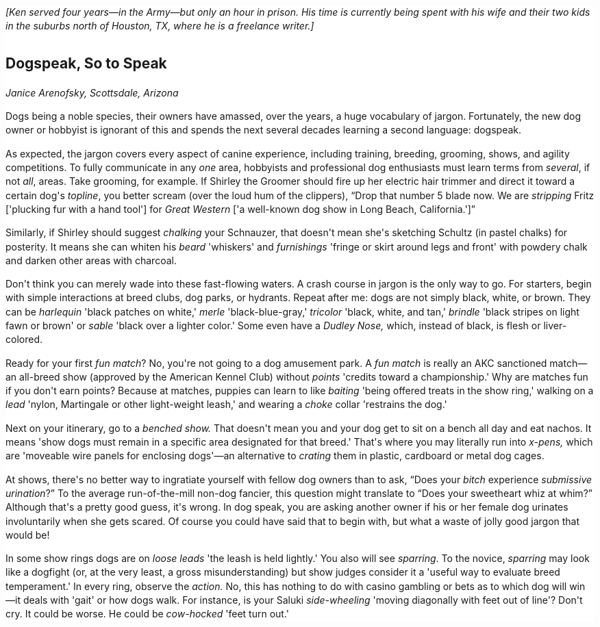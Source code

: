 *[Ken served four years—in the Army—but only an hour in prison. His time is currently being spent with his wife and their two kids in the suburbs north of Houston, TX, where he is a freelance writer.]*

## Dogspeak, So to Speak
*Janice Arenofsky, Scottsdale, Arizona*

Dogs being a noble species, their owners have amassed, over the years, a huge vocabulary of jargon. Fortunately, the new dog owner or hobbyist is ignorant of this and spends the next several decades learning a second language: dogspeak.

As expected, the jargon covers every aspect of canine experience, including training, breeding, grooming, shows, and agility competitions. To fully communicate in any *one* area, hobbyists and professional dog enthusiasts must learn terms from *several*, if not *all*, areas. Take grooming, for example. If Shirley the Groomer should fire up her electric hair trimmer and direct it toward a certain dog's *topline*, you better scream (over the loud hum of the clippers), &ldquo;Drop that number 5 blade now. We are *stripping* Fritz ['plucking fur with a hand tool'] for *Great Western* ['a well-known dog show in Long Beach, California.']&rdquo; 

Similarly, if Shirley should suggest *chalking* your Schnauzer, that doesn't mean she's sketching Schultz (in pastel chalks) for posterity. It means she can whiten his *beard* 'whiskers' and *furnishings* 'fringe or skirt around legs and front' with powdery chalk and darken other areas with charcoal. 

Don't think you can merely wade into these fast-flowing waters. A crash course in jargon is the only way to go. For starters, begin with simple interactions at breed clubs, dog parks, or hydrants. Repeat after me: dogs are not simply black, white, or brown. They can be *harlequin* 'black patches on white,' *merle* 'black-blue-gray,' *tricolor* 'black, white, and tan,' *brindle* 'black stripes on light fawn or brown' or *sable* 'black over a lighter color.' Some even have a *Dudley Nose,* which, instead of black, is flesh or liver-colored. 

Ready for your first *fun match*? No, you're not going to a dog amusement park. A *fun match* is really an AKC sanctioned match—an all-breed show (approved by the American Kennel Club) without *points* 'credits toward a championship.' Why are matches fun if you don't earn points? Because at matches, puppies can learn to like *baiting* 'being offered treats in the show ring,' walking on a *lead* 'nylon, Martingale or other light-weight leash,' and wearing a *choke* collar 'restrains the dog.' 

Next on your itinerary, go to a *benched show.* That doesn't mean you and your dog get to sit on a bench all day and eat nachos. It means 'show dogs must remain in a specific area designated for that breed.' That's where you may literally run into *x-pens,* which are 'moveable wire panels for enclosing dogs'—an alternative to *crating* them in plastic, cardboard or metal dog cages. 

At shows, there's no better way to ingratiate yourself with fellow dog owners than to ask, &ldquo;Does your *bitch* experience *submissive urination*?&rdquo; To the average run-of-the-mill non-dog fancier, this question might translate to &ldquo;Does your sweetheart whiz at whim?&rdquo; Although that's a pretty good guess, it's wrong. In dog speak, you are asking another owner if his or her female dog urinates involuntarily when she gets scared. Of course you could have said that to begin with, but what a waste of jolly good jargon that would be! 

In some show rings dogs are on *loose leads* 'the leash is held lightly.' You also will see *sparring*. To the novice, *sparring* may look like a dogfight (or, at the very least, a gross misunderstanding) but show judges consider it a 'useful way to evaluate breed temperament.' In every ring, observe the *action.* No, this has nothing to do with casino gambling or bets as to which dog will win—it deals with 'gait' or how dogs walk. For instance, is your Saluki *side-wheeling* 'moving diagonally with feet out of line'? Don't cry. It could be worse. He could be *cow-hocked* 'feet turn out.'


[^1]: Our coinage. Readers who want something less Orwellian and/or wearing more yardage of academic bombazine may opt for the German gloss *Kindlsprache* instead.
[^2]: Told to us a half-century after the fact, by the pounded cousin herself: Leslie Edwards, to whom we are greatly indebted both for the idea for this article and for many of the examples given within it.
[^3]: Elizabeth Kolbert, &ldquo;Goodnight Mush,&rdquo; *The New Yorker*, Dec. 6, 2006, page 94.
[^4]: That steam almost entirely ceased to move trains in the United States half a century ago (atavisms such as Wilkes-Barre's Steamtown and Mount Washington's Cog Railway excepted) does not seem to give us much pause: We once overheard a parent in a Boston subway station telling a child, &ldquo;Here comes the choo-choo train!&rdquo; Clearly neither the nature of traction nor the actual sound the train made was a factor here.
[^5]: *Tweetie-bird*'s currency in American Littlekidspeak is attested (and surely reinforced) by the familiar canary character in the &ldquo;Tweety and Sylvester&rdquo; animated short features produced in the Warner Brothers studio from midcentury on. (The duo first appeared together in an animated cartoon short called &ldquo;Tweetie Pie&rdquo; in 1947.) The &ldquo;official&rdquo; site <a href="http://looneytunes.warnerbros.com/stars_of_the_show/tweety/tweety_story.html"><span class="Notes-Ital CharOverride-8">http://looneytunes.warnerbros.com/stars_of_the_show/tweety/tweety_story.html</a> quotes Tweety's signature song, &ldquo;I tawt I taw a puddy tat...,&rdquo; its substitutions of stops for sibilants (Tweety = Sweetie?) evocative of infant proto-speech and the imitation of baby talk by grownups talking to the very young—all of a piece with Tweety's persona as an innocent with a capacity for blithe mayhem (as Sylvester learns at the end of &ldquo;Tweetie Pie&rdquo; when the little bird repeatedly bashes him over the head with a shovel). But this subset of the Loony Tunes can also be read as a subversive allegory of the postwar woman ringing changes on a passive-aggressive courtship strategy; further inquiry in this area might yield an interesting project for a sociologist or historian.
[^6]: While *play-toy* is common enough, it is not universal: Raised near Boston, we didn't encounter the term till our early teens, when our junior-high art teacher's (Tennessee-born) husband used it to refer to his banjo, the first one we had ever seen up close. (To hear some of the eventual results of this fateful encounter, visit *www.mythsongs.com.*)
[^7]: *Crybaby*'s triple barb: It mimics the syntax of earliest speech; it suggests that the person being taunted *is* a baby; and it asserts that all babies do is &ldquo;go *wah-wah.*&rdquo; Of course, fallacies wriggle on all three tines here, but it's probable that very few children under the age of reason could refute any one of them, let alone the trio at one go.
[^8]: Jump rope games can be found in any compendium of schoolyard and playground activities (e.g. Richard Donnelly, William G. Helms, and Elmer Mitchell, *Active Games and Contests*, second edition [New York: Ronald Press, 1958], pp 33-38: &ldquo;Rope Jumping and Skipping Contests&rdquo;). The rhymes spoken while skipping rope form a body of folkloric text well worth examining in their own right, of particular interest because mostly girls learn them and boys mostly don't. But that's a whole other column.
[^9]: E.g., one's female office assistant, as famously explained by the women's chorus in the up-tempo &ldquo;A Secretary Is Not a Toy&rdquo; from the Frank Loesser musical *How to Succeed In Business Without Really Trying* (adapted from Shepherd Mead's 1952 book of the same name [New York: Simon and Schuster]).
[^10]: Burling has for many years been a professor of anthropology and linguistics at the University of Michigan (emeritus since 1995). The article quoted above can be found at <a href="http://www-personal.umich.edu/~rburling/Slowgrowth.html">*www-personal.umich.edu/~rburling/Slowgrowth.html*</a>*;* it was originally published in Alison Wray (ed.), *The Transition to Language* (Oxford, UK: Oxford University Press, 2002); Gerken, Landau, and Remez report their experiment in their paper &ldquo;Function Morphemes in Young Children's Speech Perception and Production&rdquo; (*Developmental Psychology* 26, No. 2 [1990], pp. 204-216).
[^11]: There are exceptions; Dwain Kitchell and Leslie Edwards both report regional use—by grownups—of *hootie owl *and *hoot owl* respectively; and both mention *screech owl* as well. The latter is of course the name of a particular species; but apparently *hoot*(*ie*)* owl* can be used for any owl whatever.
[^12]: The use of a stick to chastise the naughty is well documented in antiquity. The Latin word was *virga* 'switch.' Unrelated to Latin *virgo*, 'virgin,' *virga* could also refer to one of the rods bound together with an axe to make up the lictors' *fasces*; by extension, the comic dramatist Plautus uses the term *virgator* for 'person who beats somebody else with a stick' (*Asinaria*, II.2.19). The diminutive, *virgula*, is the source both of French *virgule* and Italian *virgola*, 'comma.' *Virgule* also survives in English (as the name for a part of a clock escapement), as does *virgate*, an archaic land measure equivalent to 30 acres or a quarter of a hide. (Sometimes defined as the amount that an ox could plow in a day, this *hide* is etymologically distinct from the sort worn by the ox: It comes from *higan*, Old West Saxon for 'member of a household,' a *higed* being the land necessary for a family's support. The *Domesday Book* reckoned the hide at 120 acres.)
[^13]: Now vanished like the running board, a *rumble seat* was often a feature of such two-door cab-coupes as our parents' first car, a green 1939 Plymouth. The seat would fold out of where the trunk would be today, and could accommodate two people, albeit tightly.
[^14]: *Push-bike* is British usage but most Americans would probably understand it as a muscle-powered bicycle, in contrast to a *moped*, *motor scooter*, or *motorcycle*.
[^15]: *Swizzle* was a drink made from rum or gin and bitters, vigorously stirred; the term surfaced in early the 1800s and is probably onomatapoeia. The *swizzle stick* is described at the end of the 1890s (in the *Century Dictionary*, Vol. VII, p. 6118) as &ldquo;used in making swizzles and other drinks,&rdquo; and that it was &ldquo;in China and Japan usually made of bamboo,&rdquo; citing as an usage example the following (attributed to *Elect. Rev*. [Eng.], XXVII, 777): &ldquo;fallen from their high estate, they [the East India Islands] are to-day chiefly associated with such petty transactions as the production of swizzle sticks and guava jelly.&rdquo; Tiny umbrellas for exotic highballs, on the other hand, would only became fashionable among American mixologists in the 1930s. According to Cecil Adams, Victor J. &ldquo;Joe&rdquo; Bergeron III stated that his father, founder of the legendary Trader Vic's tiki-bar chain, &ldquo;had borrowed the umbrella idea and a few other things from the Don the Beachcomber restaurants (now defunct), which had pioneered Polynesian-style dining. Prior to that, he believes, they were available in Chinese restaurants, which coincides with the view we've heard elsewhere that the parasol (or at least the idea of putting it in a drink) was a Chinese-American invention&rdquo; <span class="Notes-Ital CharOverride-8">(<a href="http://www.straightdope.com/columns/001117.html">*www.straightdope.com/columns/001117.html*</a>). The artifact's ubiquity inspired the instrumental cut &ldquo;Little Umbrellas&rdquo; on the Frank Zappa album *Hot Rats*, released in 1969 shortly after the dissolution of his band, the Mothers of Invention. But though a Google search promises 1,390,000 websites containing the term *umbrella drink*, dictionaries have yet to catch up, to judge from three published in the last 15 years: *American Heritage* third edition (1992), *Webster's Tenth Collegiate* (1997) and *The New Oxford American Dictionary* (2005)—all of which *do* define swizzle stick.
[^16]: Not a seat in the conventional sense of something upon which someone sits, the original Mercy Seat was the covering of ancient Israel's Ark of the Covenant.
[^17]: A debatable example, requiring that *compost* be read as a verb (as in &ldquo;self-composting privy&rdquo;). The argument against it is that *compost* is a perfectly good noun; moreover, any child would recognize it as such a lot sooner than perceive composting as an ongoing process.
[^18]: Or the *gallows pole*: &ldquo;Gallis Pole&rdquo; was the title of a song performed by Huddie Leadbetter (&ldquo;Leadbelly&rdquo;) and recorded by folklorist Alan Lomax while the singer was still in a Louisiana prison in 1933. (He would be pardoned and freed the following year.) It's a version of a ballad well known in the British Isles, one of the many collected by Francis J. Child and published in five volumes between 1882 and 1898. Its usual British name is &ldquo;The Maid Saved from the Gallows,&rdquo; though the version sung by Julia Scaddon and recorded by Peter Kennedy in Dorset in the late 1950s is called &ldquo;The Prickelly Bush,&rdquo; owing to its chorus: &ldquo;O the prickelly bush/That pricks my heart from sore;/If I ever get out of the prickelly bush/I'll never get in it no more.&rdquo; Scaddon's rendition may be heard on Kennedy and Lomax, *The Folk Songs of Britain, Volume IV: The Child Ballads I* (Caedmon TC 1145: 1961; it was recently re-released on CD).
[^19]: Unlike other familiar English nursery rhymes, many of which are attested as far back as the 17th century, this one has a known author (Jane Taylor) and is much more recent (it was published under the title &ldquo;The Star&rdquo; in the Taylor sisters' book *Rhymes for the Nursery* in 1806).
[^20]: Of course, &ldquo;goose&rdquo; is surely not intended as a verb here, *goosey gander* being more probably analogous to *pussy cat, bunny rabbit,* or *puppy dog*, with the redundant modifier another noun rather than a verb. Otherwise the process that produces such expressions in both children and adults appears quite similar, at least on its surface. For an interesting newsgroup thread on this subject, see <a href="http://physicsforums.com/archive/index.php/t-115029.html">*http://physicsforums.com/archive/index.php/t-115029.html*</a>, a discussion which yielded additional grownup examples such as *soda pop*, *taxi*( )*cab*, *oleomargarine, rat* *fink *and* barenaked*.
[^21]: The Rev. James Pierpont, a Boston minister, was both versifier and composer of this classic, originally written for his Sunday school's Thanksgiving celebration in 1857. It has become so familiar as a Christmas song that very few of us ever bother to try and parse its chorus—as few, perhaps, as attempt this with the opening line of the official Army Air Corps (now US Air Force) song, &ldquo;Off We Go Into the Wild Blue Yonder,&rdquo; either, thus missing the fact that the object of &ldquo;into&rdquo; is actually the noun *blue*, modified by *yonder*, instead of the other way around.
[^22]: According to Wikipedia's article on her (http://en.wikipedia.org/wiki/Miss_Frances), Dr. Frances Horwich, a native of Ottawa, Ohio, was the head of the department of education at Roosevelt College in Chicago when her *Ding Dong School* first aired in that city on the local NBC television affiliate. The show went national in November of 1952 and aired for four years until NBC replaced it with *The Price Is Right*. Horwich, who had prudently retained the rights, then syndicated her program, which continued to be broadcast on various stations until 1965. At its peak *Ding Dong School* was said to have 95% of the nation's preschool TV viewing audience. Horwich lived till 2001, dying in retirement in Arizona at the venerable age of 94.
[^23]: A Google search for images on the keywords &ldquo;icons schoolhouse&rdquo; turns up several dozen schoolhouse icons, of which most have a bell in a belfry on top. A typical example is <a href="http://www.pinellascounty.org/images/house.JPG">www.pinellascounty.org/images/house.jpg.</a> Schoolhouse Publishing, a supplier of texts and workbooks to religiously minded homeschoolers, simplifies even that: Their &ldquo;Contact Us&rdquo; icon is just a bell <span class="Notes-Ital CharOverride-8">(*www.shpublishing.com/media/icon_contactus.gif*).
[^24]: Harold Willard Gleason, Jr. (1923-2003), eventual &ldquo;chairpossum&rdquo; (his term) of the English department at Shippensburg State University in Pennsylvania, and in his 60s the founder of the school's Runners' Club. A career army reservist and veteran of two wars, a devout Anglican, a teacher of wide learning, ready wit, and unfailing kindness, and a lifelong role model for this columnist.
[^25]: Heather McHale, to whom we are grateful for allowing us to pass this story on.
[^26]: This brings to two the number of tow-truck jokes we know, the other being &ldquo;What do you get when you cross a *tote bag* with a *rucksack*?&rdquo;